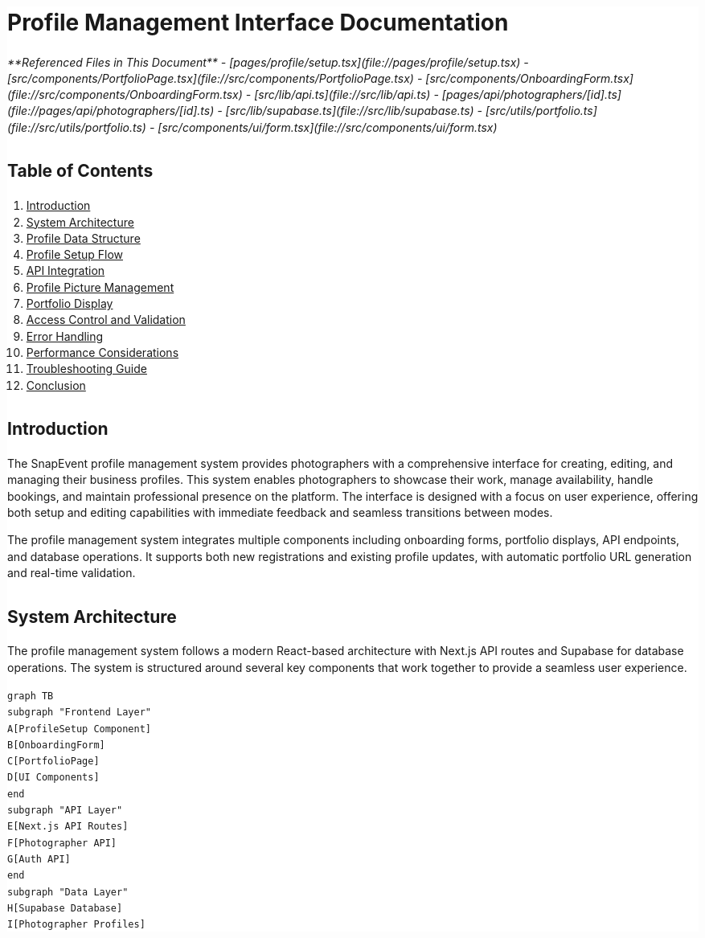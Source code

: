 # Profile Management Interface Documentation

<cite>
**Referenced Files in This Document**
- [pages/profile/setup.tsx](file://pages/profile/setup.tsx)
- [src/components/PortfolioPage.tsx](file://src/components/PortfolioPage.tsx)
- [src/components/OnboardingForm.tsx](file://src/components/OnboardingForm.tsx)
- [src/lib/api.ts](file://src/lib/api.ts)
- [pages/api/photographers/[id].ts](file://pages/api/photographers/[id].ts)
- [src/lib/supabase.ts](file://src/lib/supabase.ts)
- [src/utils/portfolio.ts](file://src/utils/portfolio.ts)
- [src/components/ui/form.tsx](file://src/components/ui/form.tsx)
</cite>

## Table of Contents
1. [Introduction](#introduction)
2. [System Architecture](#system-architecture)
3. [Profile Data Structure](#profile-data-structure)
4. [Profile Setup Flow](#profile-setup-flow)
5. [API Integration](#api-integration)
6. [Profile Picture Management](#profile-picture-management)
7. [Portfolio Display](#portfolio-display)
8. [Access Control and Validation](#access-control-and-validation)
9. [Error Handling](#error-handling)
10. [Performance Considerations](#performance-considerations)
11. [Troubleshooting Guide](#troubleshooting-guide)
12. [Conclusion](#conclusion)

## Introduction

The SnapEvent profile management system provides photographers with a comprehensive interface for creating, editing, and managing their business profiles. This system enables photographers to showcase their work, manage availability, handle bookings, and maintain professional presence on the platform. The interface is designed with a focus on user experience, offering both setup and editing capabilities with immediate feedback and seamless transitions between modes.

The profile management system integrates multiple components including onboarding forms, portfolio displays, API endpoints, and database operations. It supports both new registrations and existing profile updates, with automatic portfolio URL generation and real-time validation.

## System Architecture

The profile management system follows a modern React-based architecture with Next.js API routes and Supabase for database operations. The system is structured around several key components that work together to provide a seamless user experience.

```mermaid
graph TB
subgraph "Frontend Layer"
A[ProfileSetup Component]
B[OnboardingForm]
C[PortfolioPage]
D[UI Components]
end
subgraph "API Layer"
E[Next.js API Routes]
F[Photographer API]
G[Auth API]
end
subgraph "Data Layer"
H[Supabase Database]
I[Photographer Profiles]
```